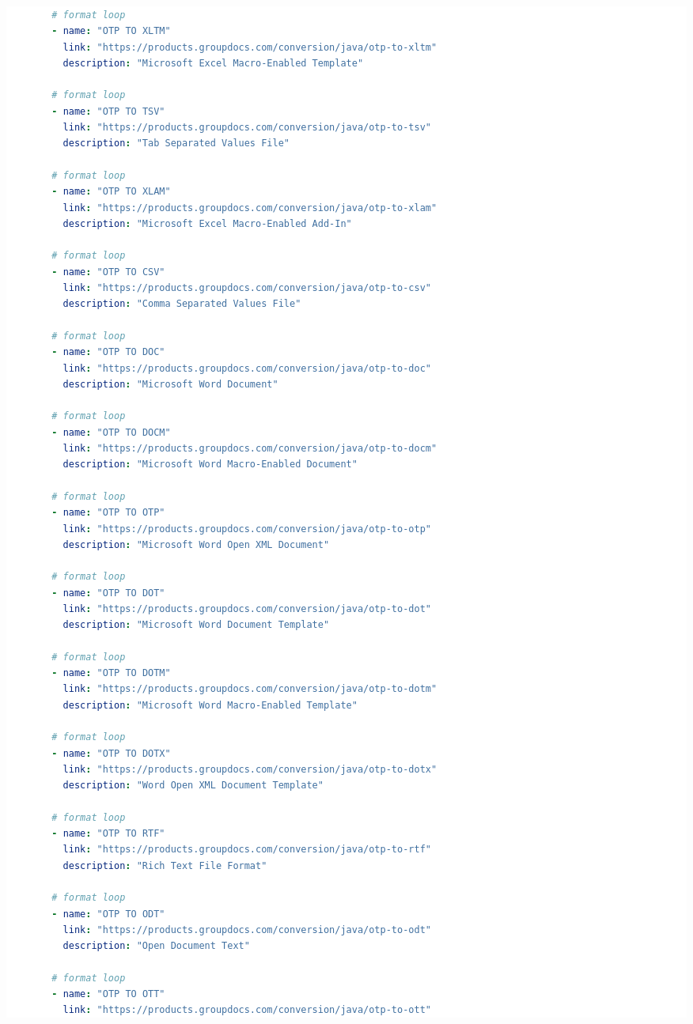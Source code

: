 ```yaml
        # format loop
        - name: "OTP TO XLTM"
          link: "https://products.groupdocs.com/conversion/java/otp-to-xltm"
          description: "Microsoft Excel Macro-Enabled Template"

        # format loop
        - name: "OTP TO TSV"
          link: "https://products.groupdocs.com/conversion/java/otp-to-tsv"
          description: "Tab Separated Values File"

        # format loop
        - name: "OTP TO XLAM"
          link: "https://products.groupdocs.com/conversion/java/otp-to-xlam"
          description: "Microsoft Excel Macro-Enabled Add-In"

        # format loop
        - name: "OTP TO CSV"
          link: "https://products.groupdocs.com/conversion/java/otp-to-csv"
          description: "Comma Separated Values File"

        # format loop
        - name: "OTP TO DOC"
          link: "https://products.groupdocs.com/conversion/java/otp-to-doc"
          description: "Microsoft Word Document"

        # format loop
        - name: "OTP TO DOCM"
          link: "https://products.groupdocs.com/conversion/java/otp-to-docm"
          description: "Microsoft Word Macro-Enabled Document"

        # format loop
        - name: "OTP TO OTP"
          link: "https://products.groupdocs.com/conversion/java/otp-to-otp"
          description: "Microsoft Word Open XML Document"

        # format loop
        - name: "OTP TO DOT"
          link: "https://products.groupdocs.com/conversion/java/otp-to-dot"
          description: "Microsoft Word Document Template"

        # format loop
        - name: "OTP TO DOTM"
          link: "https://products.groupdocs.com/conversion/java/otp-to-dotm"
          description: "Microsoft Word Macro-Enabled Template"

        # format loop
        - name: "OTP TO DOTX"
          link: "https://products.groupdocs.com/conversion/java/otp-to-dotx"
          description: "Word Open XML Document Template"

        # format loop
        - name: "OTP TO RTF"
          link: "https://products.groupdocs.com/conversion/java/otp-to-rtf"
          description: "Rich Text File Format"

        # format loop
        - name: "OTP TO ODT"
          link: "https://products.groupdocs.com/conversion/java/otp-to-odt"
          description: "Open Document Text"

        # format loop
        - name: "OTP TO OTT"
          link: "https://products.groupdocs.com/conversion/java/otp-to-ott"
```